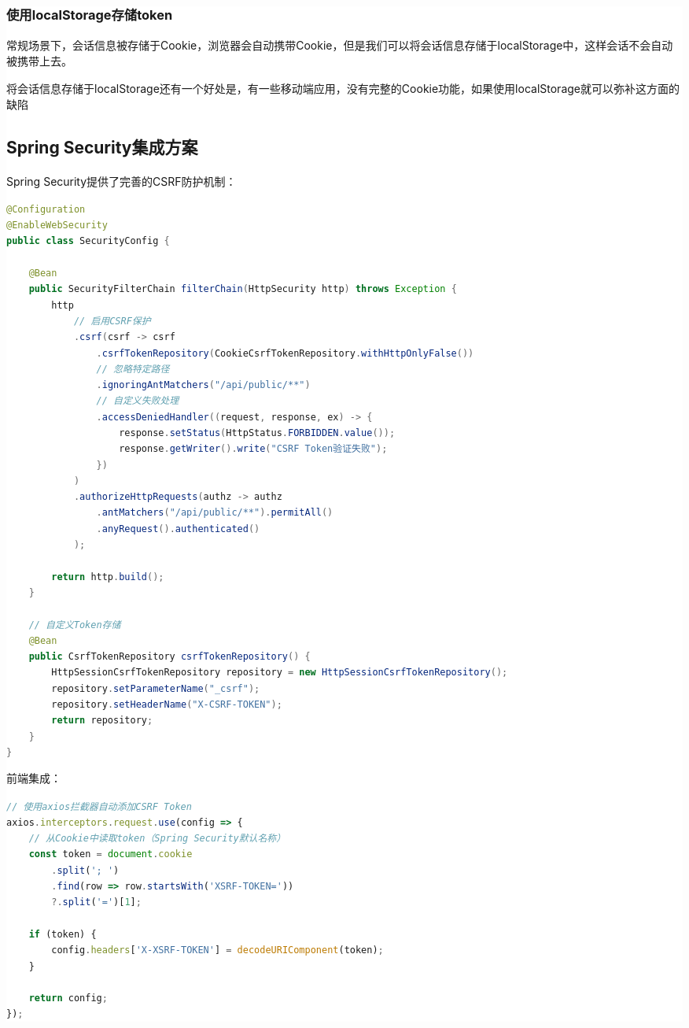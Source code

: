 
### 使用localStorage存储token

常规场景下，会话信息被存储于Cookie，浏览器会自动携带Cookie，但是我们可以将会话信息存储于localStorage中，这样会话不会自动被携带上去。

将会话信息存储于localStorage还有一个好处是，有一些移动端应用，没有完整的Cookie功能，如果使用localStorage就可以弥补这方面的缺陷

## Spring Security集成方案

Spring Security提供了完善的CSRF防护机制：

```java
@Configuration
@EnableWebSecurity
public class SecurityConfig {

    @Bean
    public SecurityFilterChain filterChain(HttpSecurity http) throws Exception {
        http
            // 启用CSRF保护
            .csrf(csrf -> csrf
                .csrfTokenRepository(CookieCsrfTokenRepository.withHttpOnlyFalse())
                // 忽略特定路径
                .ignoringAntMatchers("/api/public/**")
                // 自定义失败处理
                .accessDeniedHandler((request, response, ex) -> {
                    response.setStatus(HttpStatus.FORBIDDEN.value());
                    response.getWriter().write("CSRF Token验证失败");
                })
            )
            .authorizeHttpRequests(authz -> authz
                .antMatchers("/api/public/**").permitAll()
                .anyRequest().authenticated()
            );

        return http.build();
    }

    // 自定义Token存储
    @Bean
    public CsrfTokenRepository csrfTokenRepository() {
        HttpSessionCsrfTokenRepository repository = new HttpSessionCsrfTokenRepository();
        repository.setParameterName("_csrf");
        repository.setHeaderName("X-CSRF-TOKEN");
        return repository;
    }
}
```

前端集成：

```javascript
// 使用axios拦截器自动添加CSRF Token
axios.interceptors.request.use(config => {
    // 从Cookie中读取token（Spring Security默认名称）
    const token = document.cookie
        .split('; ')
        .find(row => row.startsWith('XSRF-TOKEN='))
        ?.split('=')[1];

    if (token) {
        config.headers['X-XSRF-TOKEN'] = decodeURIComponent(token);
    }

    return config;
});
```